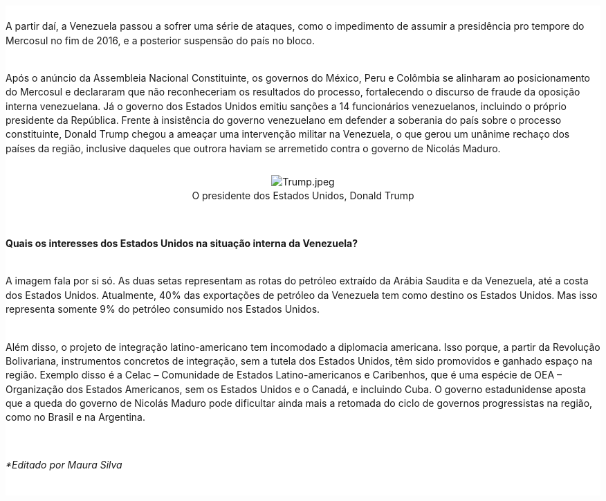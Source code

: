<p><br />
A partir da&iacute;, a Venezuela passou a sofrer uma s&eacute;rie de ataques, como o impedimento de assumir a presid&ecirc;ncia pro tempore do Mercosul no fim de 2016, e a posterior suspens&atilde;o do pa&iacute;s no bloco.</p>

<p><br />
Ap&oacute;s o an&uacute;ncio da Assembleia Nacional Constituinte, os governos do M&eacute;xico, Peru e Col&ocirc;mbia se alinharam ao posicionamento do Mercosul e declararam que n&atilde;o reconheceriam os resultados do processo, fortalecendo o discurso de fraude da oposi&ccedil;&atilde;o interna venezuelana. J&aacute; o governo dos Estados Unidos emitiu san&ccedil;&otilde;es a 14 funcion&aacute;rios venezuelanos, incluindo o pr&oacute;prio presidente da Rep&uacute;blica. Frente &agrave; insist&ecirc;ncia do governo venezuelano em defender a soberania do pa&iacute;s sobre o processo constituinte, Donald Trump chegou a amea&ccedil;ar uma interven&ccedil;&atilde;o militar na Venezuela, o que gerou um un&acirc;nime recha&ccedil;o dos pa&iacute;ses da regi&atilde;o, inclusive daqueles que outrora haviam se arremetido contra o governo de Nicol&aacute;s Maduro.</p>

<div style="text-align:center">
<figure class="image" style="display:inline-block"><img alt="Trump.jpeg" height="467" src="//farm5.staticflickr.com/4403/35962433004_908d8279fa_b.jpg" width="700" />
<figcaption>O presidente dos Estados Unidos,&nbsp;Donald Trump</figcaption>
</figure>
</div>

<p><br />
<strong>Quais os interesses dos Estados Unidos na situa&ccedil;&atilde;o interna da Venezuela?</strong></p>

<p><br />
A imagem fala por si s&oacute;. As duas setas representam as rotas do petr&oacute;leo extra&iacute;do da Ar&aacute;bia Saudita e da Venezuela, at&eacute; a costa dos Estados Unidos. Atualmente, 40% das exporta&ccedil;&otilde;es de petr&oacute;leo da Venezuela tem como destino os Estados Unidos. Mas isso representa somente 9% do petr&oacute;leo consumido nos Estados Unidos.</p>

<p><br />
Al&eacute;m disso, o projeto de integra&ccedil;&atilde;o latino-americano tem incomodado a diplomacia americana. Isso porque, a partir da Revolu&ccedil;&atilde;o Bolivariana, instrumentos concretos de integra&ccedil;&atilde;o, sem a tutela dos Estados Unidos, t&ecirc;m sido promovidos e ganhado espa&ccedil;o na regi&atilde;o. Exemplo disso &eacute; a Celac &ndash; Comunidade de Estados Latino-americanos e Caribenhos, que &eacute; uma esp&eacute;cie de OEA &ndash; Organiza&ccedil;&atilde;o dos Estados Americanos, sem os Estados Unidos e o Canad&aacute;, e incluindo Cuba. O governo estadunidense aposta que a queda do governo de Nicol&aacute;s Maduro pode dificultar ainda mais a retomada do ciclo de governos progressistas na regi&atilde;o, como no Brasil e na Argentina.</p>

<p>&nbsp;</p>

<p><em>*Editado por Maura Silva&nbsp;</em></p>

<p>​</p>
